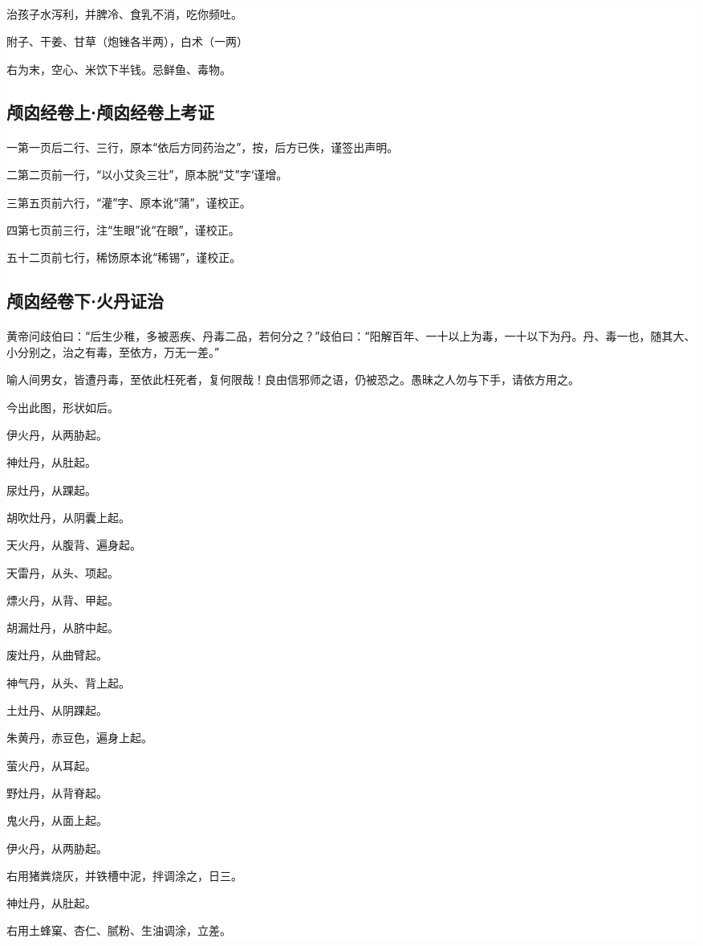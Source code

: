 治孩子水泻利，并脾冷、食乳不消，吃你频吐。

附子、干姜、甘草（炮锉各半两），白术（一两）

右为末，空心、米饮下半钱。忌鲜鱼、毒物。

## 颅囟经卷上·颅囟经卷上考证

一第一页后二行、三行，原本“依后方同药治之”，按，后方已佚，谨签出声明。

二第二页前一行，“以小艾灸三壮”，原本脱“艾”字‘谨增。

三第五页前六行，“灌”字、原本讹“蒲”，谨校正。

四第七页前三行，注“生眼”讹“在眼”，谨校正。

五十二页前七行，稀饧原本讹“稀锡”，谨校正。

## 颅囟经卷下·火丹证治

黄帝问歧伯曰：“后生少稚，多被恶疾、丹毒二品，若何分之？”歧伯曰：“阳解百年、一十以上为毒，一十以下为丹。丹、毒一也，随其大、小分别之，治之有毒，至依方，万无一差。”

喻人间男女，皆遭丹毒，至依此枉死者，复何限哉！良由信邪师之语，仍被恐之。愚昧之人勿与下手，请依方用之。

今出此图，形状如后。

伊火丹，从两胁起。

神灶丹，从肚起。

尿灶丹，从踝起。

胡吹灶丹，从阴囊上起。

天火丹，从腹背、遍身起。

天雷丹，从头、项起。

熛火丹，从背、甲起。

胡漏灶丹，从脐中起。

废灶丹，从曲臂起。

神气丹，从头、背上起。

土灶丹、从阴踝起。

朱黄丹，赤豆色，遍身上起。

萤火丹，从耳起。

野灶丹，从背脊起。

鬼火丹，从面上起。

伊火丹，从两胁起。

右用猪粪烧灰，并铁槽中泥，拌调涂之，日三。

神灶丹，从肚起。

右用土蜂窠、杏仁、腻粉、生油调涂，立差。
